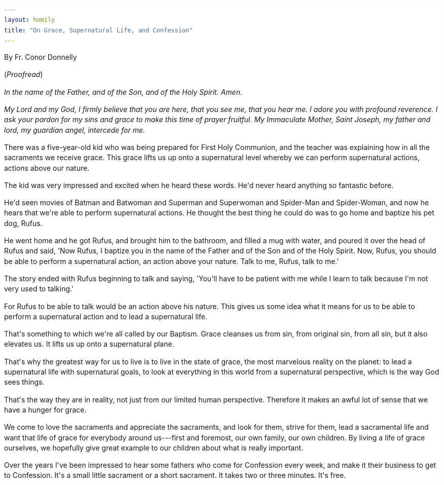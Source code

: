 ```yaml
---
layout: homily
title: "On Grace, Supernatural Life, and Confession"
---
```


By Fr. Conor Donnelly

(*Proofread*)

*In the name of the Father, and of the Son, and of the Holy Spirit. Amen.*

*My Lord and my God, I firmly believe that you are here, that you see me, that you hear me. I adore you with profound reverence. I ask your pardon for my sins and grace to make this time of prayer fruitful. My Immaculate Mother, Saint Joseph, my father and lord, my guardian angel, intercede for me.*

There was a five-year-old kid who was being prepared for First Holy Communion, and the teacher was explaining how in all the sacraments we receive grace. This grace lifts us up onto a supernatural level whereby we can perform supernatural actions, actions above our nature.

The kid was very impressed and excited when he heard these words. He\'d never heard anything so fantastic before.

He\'d seen movies of Batman and Batwoman and Superman and Superwoman and Spider-Man and Spider-Woman, and now he hears that we\'re able to perform supernatural actions. He thought the best thing he could do was to go home and baptize his pet dog, Rufus.

He went home and he got Rufus, and brought him to the bathroom, and filled a mug with water, and poured it over the head of Rufus and said, 'Now Rufus, I baptize you in the name of the Father and of the Son and of the Holy Spirit. Now, Rufus, you should be able to perform a supernatural action, an action above your nature. Talk to me, Rufus, talk to me.'

The story ended with Rufus beginning to talk and saying, 'You\'ll have to be patient with me while I learn to talk because I\'m not very used to talking.'

For Rufus to be able to talk would be an action above his nature. This gives us some idea what it means for us to be able to perform a supernatural action and to lead a supernatural life.

That\'s something to which we\'re all called by our Baptism. Grace cleanses us from sin, from original sin, from all sin, but it also elevates us. It lifts us up onto a supernatural plane.

That\'s why the greatest way for us to live is to live in the state of grace, the most marvelous reality on the planet: to lead a supernatural life with supernatural goals, to look at everything in this world from a supernatural perspective, which is the way God sees things.

That\'s the way they are in reality, not just from our limited human perspective. Therefore it makes an awful lot of sense that we have a hunger for grace.

We come to love the sacraments and appreciate the sacraments, and look for them, strive for them, lead a sacramental life and want that life of grace for everybody around us---first and foremost, our own family, our own children. By living a life of grace ourselves, we hopefully give great example to our children about what is really important.

Over the years I\'ve been impressed to hear some fathers who come for Confession every week, and make it their business to get to Confession. It\'s a small little sacrament or a short sacrament. It takes two or three minutes. It\'s free.
